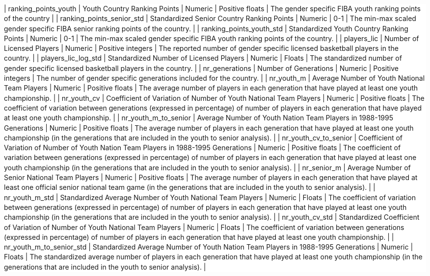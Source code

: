 | ranking\_points\_youth         | Youth Country Ranking Points                                                                          | Numeric         | Positive floats   | The gender specific FIBA youth ranking points of the country                                                                                                                                                                                             |
| ranking\_points\_senior\_std   | Standardized Senior Country Ranking Points                                                            | Numeric         | 0-1               | The min-max scaled gender specific FIBA senior ranking points of the country.                                                                                                                                                                            |
| ranking\_points\_youth\_std    | Standardized Youth Country Ranking Points                                                             | Numeric         | 0-1               | The min-max scaled gender specific FIBA youth ranking points of the country.                                                                                                                                                                             |
| players\_lic                   | Number of Licensed Players                                                                            | Numeric         | Positive integers | The reported number of gender specific licensed basketball players in the country.                                                                                                                                                                       |
| players\_lic\_log\_std         | Standardized Number of Licensed Players                                                               | Numeric         | Floats            | The standardized number of gender specific licensed basketball players in the country.                                                                                                                                                                   |
| nr\_generations                | Number of Generations                                                                                 | Numeric         | Positive integers | The number of gender specific generations included for the country.                                                                                                                                                                                      |
| nr\_youth\_m                   | Average Number of Youth National Team Players                                                         | Numeric         | Positive floats   | The average number of players in each generation that have played at least one youth championship.                                                                                                                                                       |
| nr\_youth\_cv                  | Coefficient of Variation of Number of Youth National Team Players                                     | Numeric         | Positive floats   | The coefficient of variation between generations (expressed in percentage) of number of players in each generation that have played at least one youth championship.                                                                                     |
| nr\_youth\_m\_to\_senior       | Average Number of Youth Nation Team Players in 1988-1995 Generations                                  | Numeric         | Positive floats   | The average number of players in each generation that have played at least one youth championship (in the generations that are included in the youth to senior analysis).                                                                                |
| nr\_youth\_cv\_to\_senior      | Coefficient of Variation of Number of Youth Nation Team Players in 1988-1995 Generations              | Numeric         | Positive floats   | The coefficient of variation between generations (expressed in percentage) of number of players in each generation that have played at least one youth championship (in the generations that are included in the youth to senior analysis).              |
| nr\_senior\_m                  | Average Number of Senior National Team Players                                                        | Numeric         | Positive floats   | The average number of players in each generation that have played at least one official senior national team game (in the generations that are included in the youth to senior analysis).                                                                |
| nr\_youth\_m\_std              | Standardized Average Number of Youth National Team Players                                            | Numeric         | Floats            | The coefficient of variation between generations (expressed in percentage) of number of players in each generation that have played at least one youth championship (in the generations that are included in the youth to senior analysis).              |
| nr\_youth\_cv\_std             | Standardized Coefficient of Variation of Number of Youth National Team Players                        | Numeric         | Floats            | The coefficient of variation between generations (expressed in percentage) of number of players in each generation that have played at least one youth championship.                                                                                     |
| nr\_youth\_m\_to\_senior\_std  | Standardized Average Number of Youth Nation Team Players in 1988-1995 Generations                     | Numeric         | Floats            | The standardized average number of players in each generation that have played at least one youth championship (in the generations that are included in the youth to senior analysis).                                                                   |